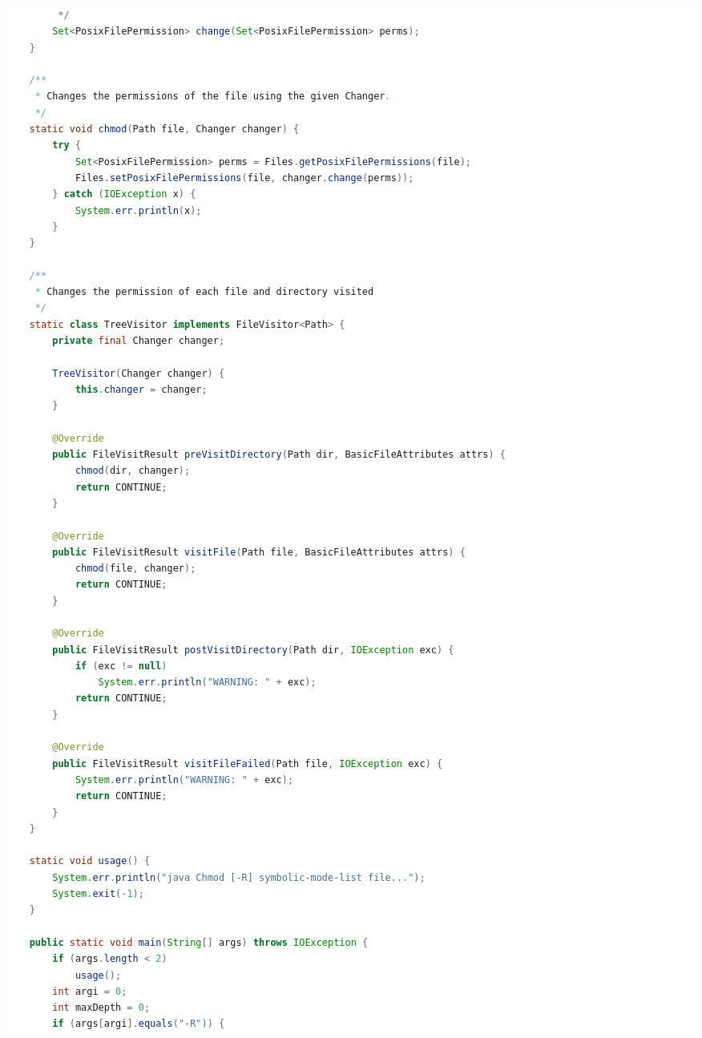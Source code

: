 ```java
         */
        Set<PosixFilePermission> change(Set<PosixFilePermission> perms);
    }

    /**
     * Changes the permissions of the file using the given Changer.
     */
    static void chmod(Path file, Changer changer) {
        try {
            Set<PosixFilePermission> perms = Files.getPosixFilePermissions(file);
            Files.setPosixFilePermissions(file, changer.change(perms));
        } catch (IOException x) {
            System.err.println(x);
        }
    }

    /**
     * Changes the permission of each file and directory visited
     */
    static class TreeVisitor implements FileVisitor<Path> {
        private final Changer changer;

        TreeVisitor(Changer changer) {
            this.changer = changer;
        }

        @Override
        public FileVisitResult preVisitDirectory(Path dir, BasicFileAttributes attrs) {
            chmod(dir, changer);
            return CONTINUE;
        }

        @Override
        public FileVisitResult visitFile(Path file, BasicFileAttributes attrs) {
            chmod(file, changer);
            return CONTINUE;
        }

        @Override
        public FileVisitResult postVisitDirectory(Path dir, IOException exc) {
            if (exc != null)
                System.err.println("WARNING: " + exc);
            return CONTINUE;
        }

        @Override
        public FileVisitResult visitFileFailed(Path file, IOException exc) {
            System.err.println("WARNING: " + exc);
            return CONTINUE;
        }
    }

    static void usage() {
        System.err.println("java Chmod [-R] symbolic-mode-list file...");
        System.exit(-1);
    }

    public static void main(String[] args) throws IOException {
        if (args.length < 2)
            usage();
        int argi = 0;
        int maxDepth = 0;
        if (args[argi].equals("-R")) {
```